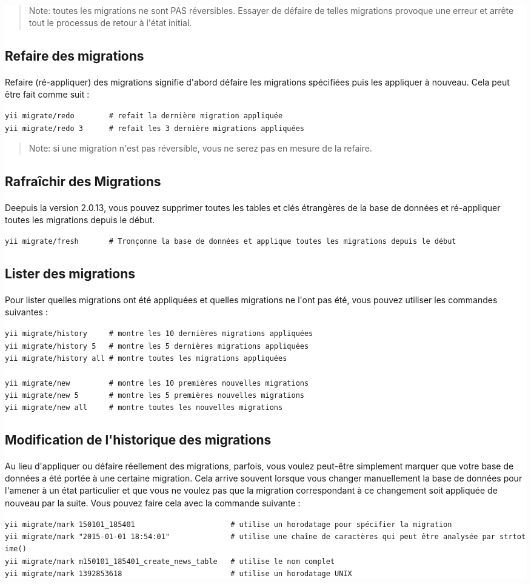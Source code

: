 > Note: toutes les migrations ne sont PAS réversibles. Essayer de défaire de telles migrations provoque une erreur et arrête tout le processus de retour à l'état initial.


## Refaire des migrations <span id="redoing-migrations"></span>

Refaire (ré-appliquer) des migrations signifie d'abord défaire les migrations spécifiées puis les appliquer à nouveau. Cela peut être fait comme suit :

```
yii migrate/redo        # refait la dernière migration appliquée 
yii migrate/redo 3      # refait les 3 dernière migrations appliquées

```

> Note: si une  migration n'est pas réversible, vous ne serez pas en mesure de la refaire.

## Rafraîchir des Migrations <span id="refreshing-migrations"></span>

Deepuis la version 2.0.13, vous pouvez supprimer toutes les tables et clés étrangères de la base de données et ré-appliquer toutes les migrations depuis le début. 
```
yii migrate/fresh       # Tronçonne la base de données et applique toutes les migrations depuis le début

```

## Lister des migrations <span id="listing-migrations"></span>

Pour lister quelles migrations ont été appliquées et quelles migrations ne l'ont pas été, vous pouvez utiliser les commandes suivantes : 

```
yii migrate/history     # montre les 10 dernières migrations appliquées
yii migrate/history 5   # montre les 5 dernières migrations appliquées
yii migrate/history all # montre toutes les migrations appliquées

yii migrate/new         # montre les 10 premières nouvelles migrations 
yii migrate/new 5       # montre les 5 premières nouvelles migrations
yii migrate/new all     # montre toutes les nouvelles migrations
```


## Modification de l'historique des migrations <span id="modifying-migration-history"></span>

Au lieu d'appliquer ou défaire réellement des migrations, parfois, vous voulez peut-être simplement marquer que votre base de données a été portée à une certaine migration. Cela arrive souvent lorsque vous changer manuellement la base de données pour l'amener à un état particulier et que vous ne voulez pas que la migration correspondant à ce changement soit appliquée de nouveau par la suite. Vous pouvez faire cela avec la commande suivante :
```
yii migrate/mark 150101_185401                      # utilise un horodatage pour spécifier la migration 
yii migrate/mark "2015-01-01 18:54:01"              # utilise une chaîne de caractères qui peut être analysée par strtotime()
yii migrate/mark m150101_185401_create_news_table   # utilise le nom complet
yii migrate/mark 1392853618                         # utilise un horodatage UNIX
```
